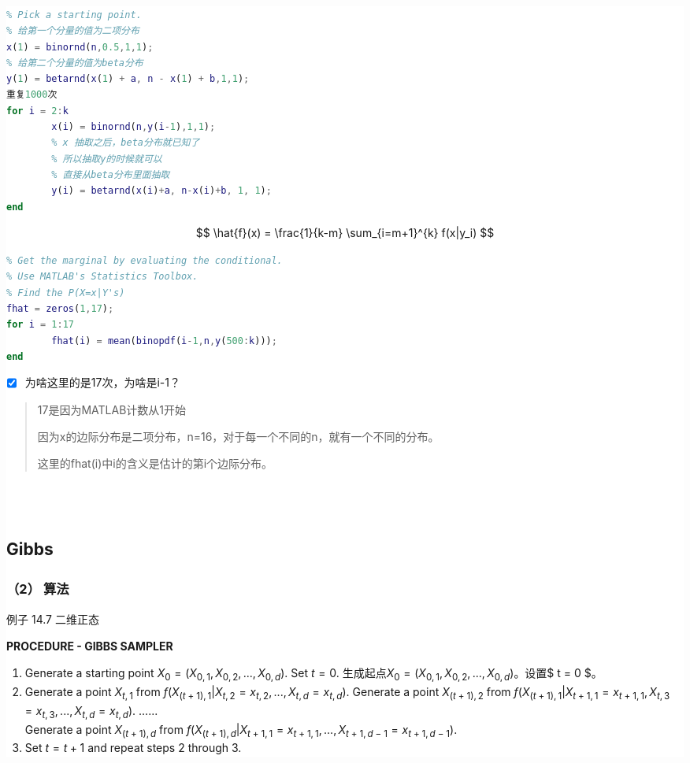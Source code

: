 ``` matlab
% Pick a starting point.
% 给第一个分量的值为二项分布
x(1) = binornd(n,0.5,1,1);
% 给第二个分量的值为beta分布
y(1) = betarnd(x(1) + a, n - x(1) + b,1,1);
重复1000次
for i = 2:k
		x(i) = binornd(n,y(i-1),1,1);
		% x 抽取之后，beta分布就已知了
		% 所以抽取y的时候就可以
		% 直接从beta分布里面抽取
		y(i) = betarnd(x(i)+a, n-x(i)+b, 1, 1);
end
```

$$
\hat{f}(x) = \frac{1}{k-m} \sum_{i=m+1}^{k} f(x|y_i)
$$

``` matlab
% Get the marginal by evaluating the conditional.
% Use MATLAB's Statistics Toolbox.
% Find the P(X=x|Y's)
fhat = zeros(1,17);
for i = 1:17
		fhat(i) = mean(binopdf(i-1,n,y(500:k)));
end
```

- [x] 为啥这里的是17次，为啥是i-1？

> 17是因为MATLAB计数从1开始
>
> 因为x的边际分布是二项分布，n=16，对于每一个不同的n，就有一个不同的分布。
>
> 这里的fhat(i)中i的含义是估计的第i个边际分布。



<div style="page-break-after: always;"></div>
<br />
<br />



## Gibbs 

### （2） 算法

例子 14.7 二维正态

**PROCEDURE - GIBBS SAMPLER**

1. Generate a starting point $X_0 = (X_{0,1},X_{0,2},...,X_{0,d})$. Set $t=0$.
   生成起点$X_0 = (X_{0,1},X_{0,2},...,X_{0,d})$。设置$ t = 0 $。
2. Generate a point $X_{t,1}$ from $f(X_{(t+1),1}|X_{t,2}=x_{t,2},...,X_{t,d}=x_{t,d})$.
   Generate a point $X_{(t+1),2}$ from $f(X_{(t+1),1}|X_{t+1,1}=x_{t+1,1},X_{t,3}=x_{t,3},...,X_{t,d}=x_{t,d})$.
   ......<br />Generate a point $X_{(t+1),d}$ from $f(X_{(t+1),d}|X_{t+1,1}=x_{t+1,1},...,X_{t+1,d-1}=x_{t+1,d-1})$.
3. Set $t=t+1$ and repeat steps 2 through 3.
